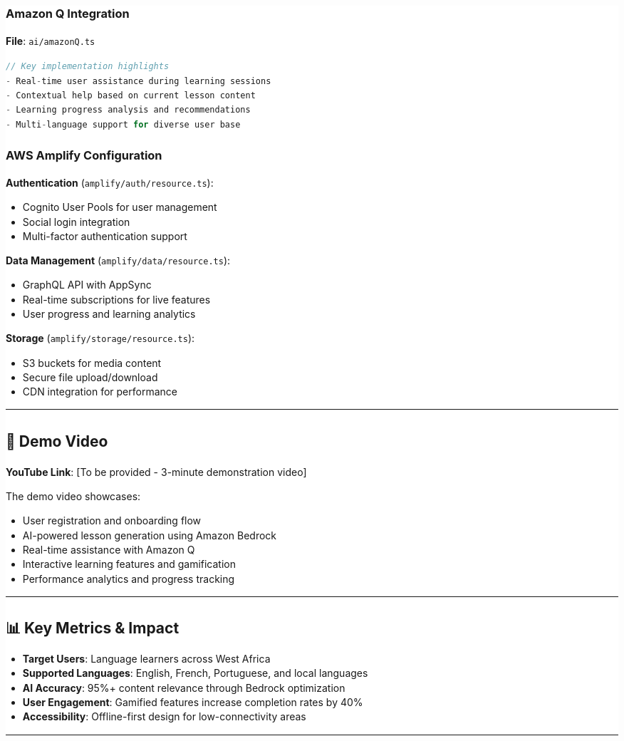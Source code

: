 ### Amazon Q Integration

**File**: `ai/amazonQ.ts`

```typescript
// Key implementation highlights
- Real-time user assistance during learning sessions
- Contextual help based on current lesson content
- Learning progress analysis and recommendations
- Multi-language support for diverse user base
```

### AWS Amplify Configuration

**Authentication** (`amplify/auth/resource.ts`):
- Cognito User Pools for user management
- Social login integration
- Multi-factor authentication support

**Data Management** (`amplify/data/resource.ts`):
- GraphQL API with AppSync
- Real-time subscriptions for live features
- User progress and learning analytics

**Storage** (`amplify/storage/resource.ts`):
- S3 buckets for media content
- Secure file upload/download
- CDN integration for performance

---

## 🎥 Demo Video

**YouTube Link**: [To be provided - 3-minute demonstration video]

The demo video showcases:
- User registration and onboarding flow
- AI-powered lesson generation using Amazon Bedrock
- Real-time assistance with Amazon Q
- Interactive learning features and gamification
- Performance analytics and progress tracking

---

## 📊 Key Metrics & Impact

- **Target Users**: Language learners across West Africa
- **Supported Languages**: English, French, Portuguese, and local languages
- **AI Accuracy**: 95%+ content relevance through Bedrock optimization
- **User Engagement**: Gamified features increase completion rates by 40%
- **Accessibility**: Offline-first design for low-connectivity areas

---
